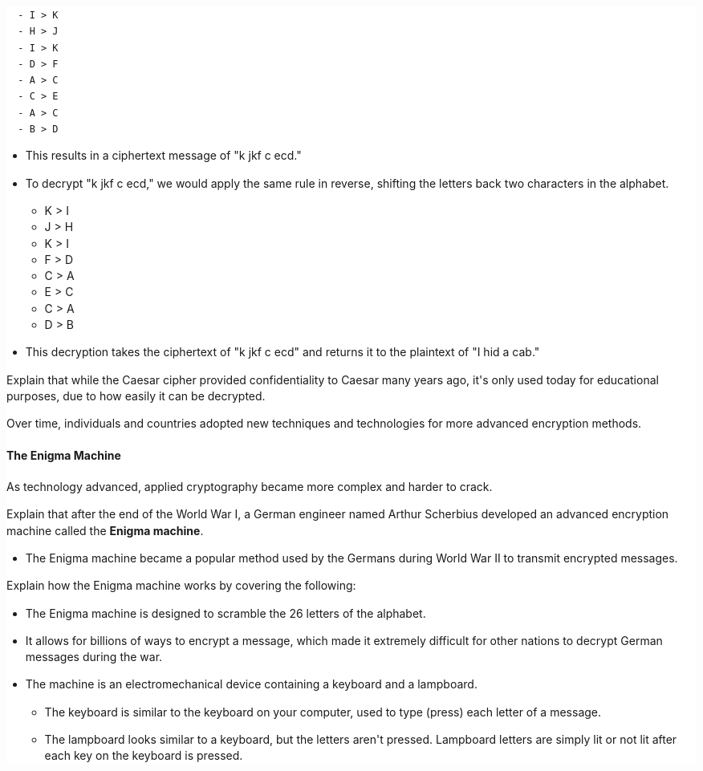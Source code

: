      - I > K
      - H > J
      - I > K
      - D > F
      - A > C
      - C > E
      - A > C
      - B > D

  - This results in a ciphertext message of "k jkf c ecd."

  - To decrypt "k jkf c ecd," we would apply the same rule in reverse, shifting the letters back two characters in the alphabet.

    - K > I
    - J > H
    - K > I
    - F > D
    - C > A
    - E > C
    - C > A
    - D > B

  - This decryption takes the ciphertext of "k jkf c ecd" and returns it to the plaintext of "I hid a cab."

Explain that while the Caesar cipher provided confidentiality to Caesar many years ago, it's only used today for educational purposes, due to how easily it can be decrypted.

Over time, individuals and countries adopted new techniques and technologies for more advanced encryption methods.

#### The Enigma Machine

As technology advanced, applied cryptography became more complex and harder to crack.

Explain that after the end of the World War I, a German engineer named Arthur Scherbius developed an advanced encryption machine called the **Enigma machine**.

- The Enigma machine became a popular method used by the Germans during World War II to transmit encrypted messages.

Explain how the Enigma machine works by covering the following:

  - The Enigma machine is designed to scramble the 26 letters of the alphabet.

  - It allows for billions of ways to encrypt a message, which made it extremely difficult for other nations to decrypt German messages during the war.

  - The machine is an electromechanical device containing a keyboard and a lampboard.

    - The keyboard is similar to the keyboard on your computer, used to type (press) each letter of a message.

    - The lampboard looks similar to a keyboard, but the letters aren't pressed. Lampboard letters are simply lit or not lit after each key on the keyboard is pressed.
